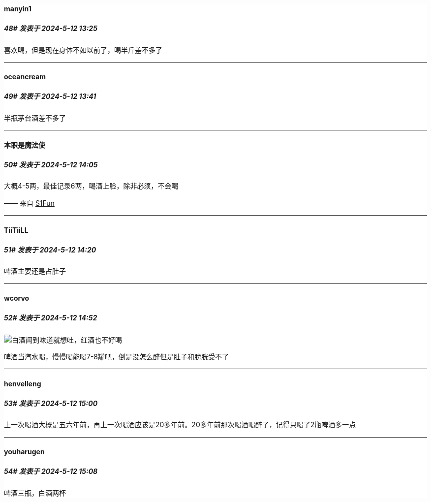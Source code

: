 ####  manyin1  
##### 48#       发表于 2024-5-12 13:25

喜欢喝，但是现在身体不如以前了，喝半斤差不多了


*****

####  oceancream  
##### 49#       发表于 2024-5-12 13:41

半瓶茅台酒差不多了


*****

####  本职是魔法使  
##### 50#       发表于 2024-5-12 14:05

大概4-5两，最佳记录6两，喝酒上脸，除非必须，不会喝

—— 来自 [S1Fun](https://s1fun.koalcat.com)


*****

####  TiiTiiLL  
##### 51#       发表于 2024-5-12 14:20

啤酒主要还是占肚子


*****

####  wcorvo  
##### 52#       发表于 2024-5-12 14:52

<img src="https://static.saraba1st.com/image/smiley/face2017/067.png" referrerpolicy="no-referrer">白酒闻到味道就想吐，红酒也不好喝

啤酒当汽水喝，慢慢喝能喝7-8罐吧，倒是没怎么醉但是肚子和膀胱受不了


*****

####  henvelleng  
##### 53#       发表于 2024-5-12 15:00

上一次喝酒大概是五六年前，再上一次喝酒应该是20多年前。20多年前那次喝酒喝醉了，记得只喝了2瓶啤酒多一点


*****

####  youharugen  
##### 54#       发表于 2024-5-12 15:08

啤酒三瓶，白酒两杯
